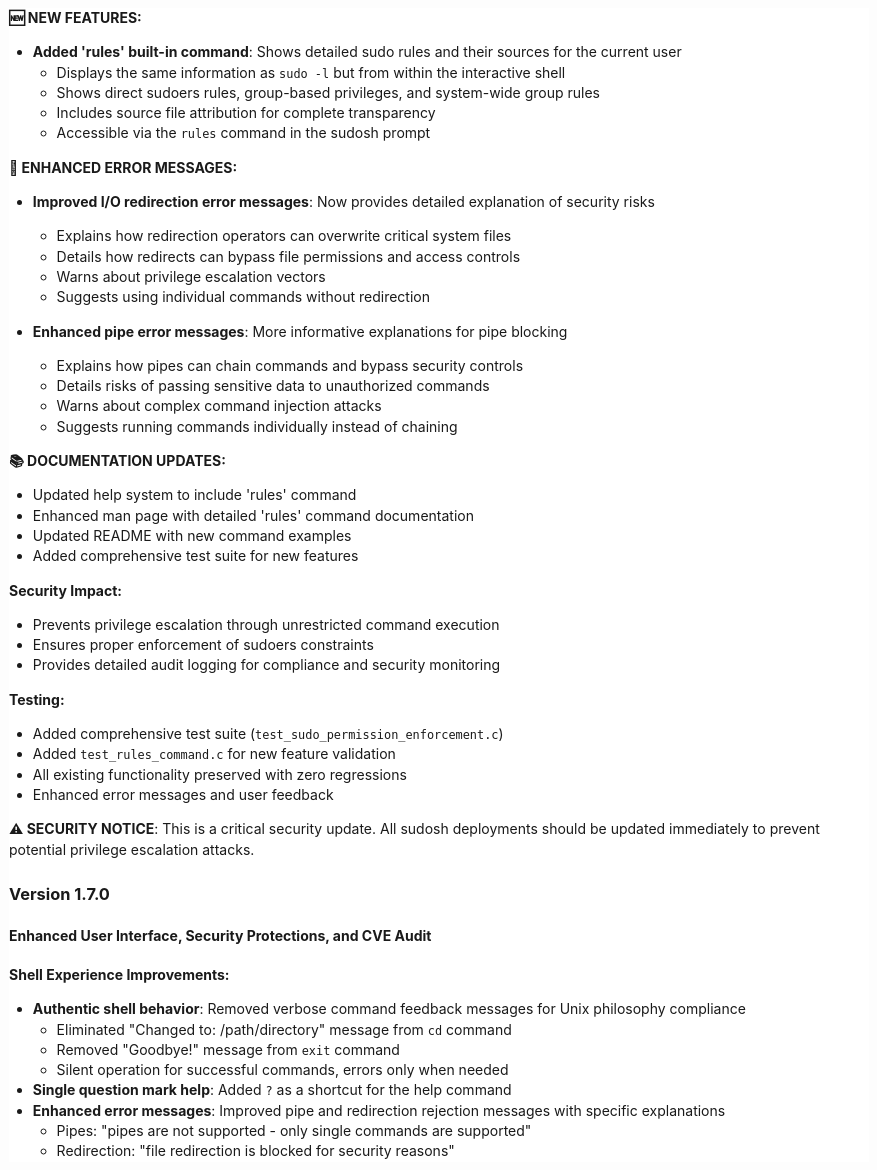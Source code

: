 **🆕 NEW FEATURES:**
- **Added 'rules' built-in command**: Shows detailed sudo rules and their sources for the current user
  - Displays the same information as `sudo -l` but from within the interactive shell
  - Shows direct sudoers rules, group-based privileges, and system-wide group rules
  - Includes source file attribution for complete transparency
  - Accessible via the `rules` command in the sudosh prompt

**🔧 ENHANCED ERROR MESSAGES:**
- **Improved I/O redirection error messages**: Now provides detailed explanation of security risks
  - Explains how redirection operators can overwrite critical system files
  - Details how redirects can bypass file permissions and access controls
  - Warns about privilege escalation vectors
  - Suggests using individual commands without redirection

- **Enhanced pipe error messages**: More informative explanations for pipe blocking
  - Explains how pipes can chain commands and bypass security controls
  - Details risks of passing sensitive data to unauthorized commands
  - Warns about complex command injection attacks
  - Suggests running commands individually instead of chaining

**📚 DOCUMENTATION UPDATES:**
- Updated help system to include 'rules' command
- Enhanced man page with detailed 'rules' command documentation
- Updated README with new command examples
- Added comprehensive test suite for new features

**Security Impact:**
- Prevents privilege escalation through unrestricted command execution
- Ensures proper enforcement of sudoers constraints
- Provides detailed audit logging for compliance and security monitoring

**Testing:**
- Added comprehensive test suite (`test_sudo_permission_enforcement.c`)
- Added `test_rules_command.c` for new feature validation
- All existing functionality preserved with zero regressions
- Enhanced error messages and user feedback

**⚠️ SECURITY NOTICE**: This is a critical security update. All sudosh deployments should be updated immediately to prevent potential privilege escalation attacks.

### **Version 1.7.0**
#### Enhanced User Interface, Security Protections, and CVE Audit

**Shell Experience Improvements:**
- **Authentic shell behavior**: Removed verbose command feedback messages for Unix philosophy compliance
  - Eliminated "Changed to: /path/directory" message from `cd` command
  - Removed "Goodbye!" message from `exit` command
  - Silent operation for successful commands, errors only when needed
- **Single question mark help**: Added `?` as a shortcut for the help command
- **Enhanced error messages**: Improved pipe and redirection rejection messages with specific explanations
  - Pipes: "pipes are not supported - only single commands are supported"
  - Redirection: "file redirection is blocked for security reasons"

